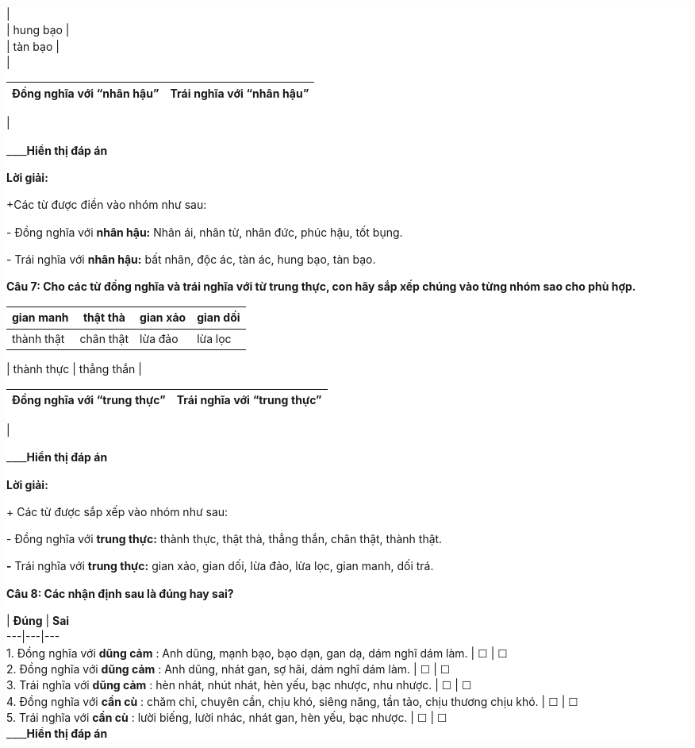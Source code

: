   
|    
|  hung bạo |    
|  tàn bạo |    
|    
  
**Đồng nghĩa với “nhân hậu”** |  **Trái nghĩa với “nhân hậu”**  
---|---  
  
|    
  
____**Hiển thị đáp án**

**Lời giải:**

+Các từ được điền vào nhóm như sau:

\- Đồng nghĩa với **nhân hậu:** Nhân ái, nhân từ, nhân đức, phúc hậu, tốt bụng.

\- Trái nghĩa với **nhân hậu:** bất nhân, độc ác, tàn ác, hung bạo, tàn bạo.

**Câu 7: Cho các từ đồng nghĩa và trái nghĩa với từ trung thực, con hãy sắp xếp chúng vào từng nhóm sao cho phù hợp.**

gian manh |  thật thà |  gian xảo |  gian dối  
---|---|---|---  
thành thật |  chân thật |  lừa đảo |  lừa lọc  
  
|  thành thực |  thẳng thắn |    
  
**Đồng nghĩa với “trung thực”** |  **Trái nghĩa với “trung thực”**  
---|---  
  
|    
  
____**Hiển thị đáp án**

**Lời giải:**

\+ Các từ được sắp xếp vào nhóm như sau:

\- Đồng nghĩa với **trung thực:** thành thực, thật thà, thẳng thắn, chân thật, thành thật.

**-** Trái nghĩa với **trung thực:** gian xảo, gian dối, lừa đảo, lừa lọc, gian manh, dối trá.

**Câu 8: Các nhận định sau là đúng hay sai?**

|  **Đúng** |  **Sai**  
---|---|---  
1\. Đồng nghĩa với **dũng cảm** : Anh dũng, mạnh bạo, bạo dạn, gan dạ, dám nghĩ dám làm. |  ☐ |  ☐  
2\. Đồng nghĩa với **dũng cảm** : Anh dũng, nhát gan, sợ hãi, dám nghĩ dám làm. |  ☐ |  ☐  
3\. Trái nghĩa với **dũng cảm** : hèn nhát, nhút nhát, hèn yếu, bạc nhược, nhu nhược. |  ☐ |  ☐  
4\. Đồng nghĩa với **cần cù** : chăm chỉ, chuyên cần, chịu khó, siêng năng, tần tảo, chịu thương chịu khó. |  ☐ |  ☐  
5\. Trái nghĩa với **cần cù** : lười biếng, lười nhác, nhát gan, hèn yếu, bạc nhược. |  ☐ |  ☐  
____**Hiển thị đáp án**
